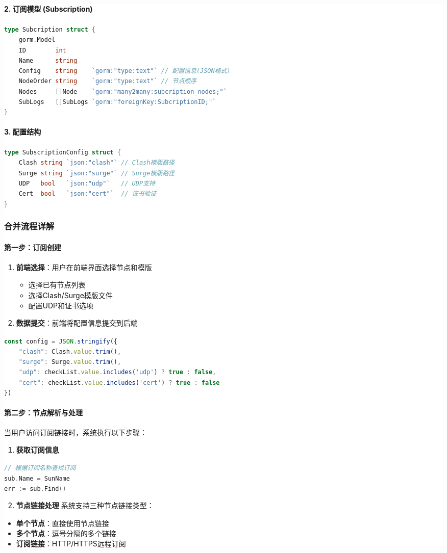 #### 2. 订阅模型 (Subscription)
```go
type Subcription struct {
    gorm.Model
    ID        int
    Name      string
    Config    string    `gorm:"type:text"` // 配置信息(JSON格式)
    NodeOrder string    `gorm:"type:text"` // 节点顺序
    Nodes     []Node    `gorm:"many2many:subcription_nodes;"`
    SubLogs   []SubLogs `gorm:"foreignKey:SubcriptionID;"`
}
```

#### 3. 配置结构
```go
type SubscriptionConfig struct {
    Clash string `json:"clash"` // Clash模版路径
    Surge string `json:"surge"` // Surge模版路径
    UDP   bool   `json:"udp"`   // UDP支持
    Cert  bool   `json:"cert"`  // 证书验证
}
```

### 合并流程详解

#### 第一步：订阅创建
1. **前端选择**：用户在前端界面选择节点和模版
   - 选择已有节点列表
   - 选择Clash/Surge模版文件
   - 配置UDP和证书选项

2. **数据提交**：前端将配置信息提交到后端
```javascript
const config = JSON.stringify({
    "clash": Clash.value.trim(),
    "surge": Surge.value.trim(),
    "udp": checkList.value.includes('udp') ? true : false,
    "cert": checkList.value.includes('cert') ? true : false
})
```

#### 第二步：节点解析与处理
当用户访问订阅链接时，系统执行以下步骤：

1. **获取订阅信息**
```go
// 根据订阅名称查找订阅
sub.Name = SunName
err := sub.Find()
```

2. **节点链接处理**
系统支持三种节点链接类型：
- **单个节点**：直接使用节点链接
- **多个节点**：逗号分隔的多个链接
- **订阅链接**：HTTP/HTTPS远程订阅
